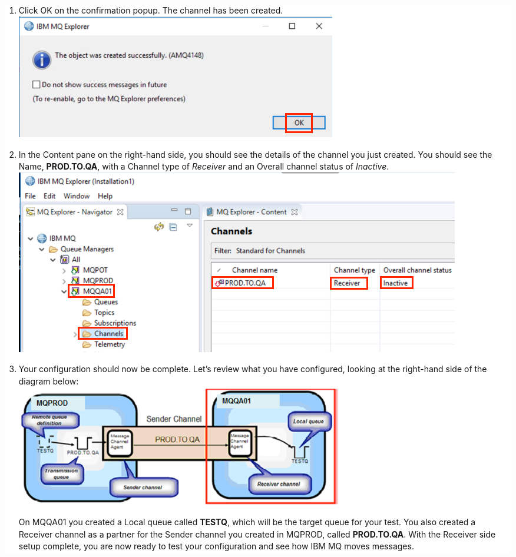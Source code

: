 1. Click OK on the confirmation popup. The channel has been created.    
    ![](./images/image81.png) 
    
1. In the Content pane on the right-hand side, you should see the details of the channel you just created. You should see the Name, **PROD.TO.QA**, with a Channel type of *Receiver* and an Overall channel status of *Inactive*.   
    ![](./images/image82.png)  
    
1. Your configuration should now be complete. Let’s review what you have configured, looking at the right-hand side of the diagram below:    
    ![](./images/image83.png) 
    
    On MQQA01 you created a Local queue called **TESTQ**, which will be the target queue for your test. You also created a Receiver channel as a partner for the Sender channel you created in MQPROD, called **PROD.TO.QA**. With the Receiver side setup complete, you are now ready to test your configuration and see how IBM MQ moves messages.
